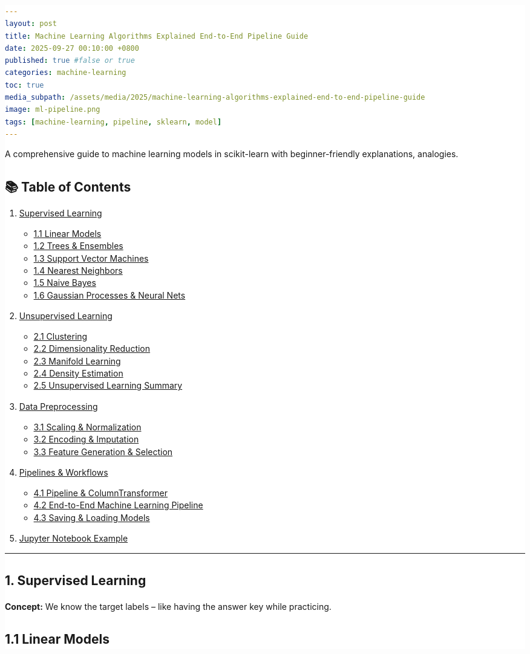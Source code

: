```yaml
---
layout: post
title: Machine Learning Algorithms Explained End-to-End Pipeline Guide
date: 2025-09-27 00:10:00 +0800
published: true #false or true
categories: machine-learning
toc: true
media_subpath: /assets/media/2025/machine-learning-algorithms-explained-end-to-end-pipeline-guide
image: ml-pipeline.png
tags: [machine-learning, pipeline, sklearn, model]
---
```


A comprehensive guide to machine learning models in scikit-learn with beginner-friendly explanations, analogies.

## 📚 Table of Contents

1. [Supervised Learning](#1-supervised-learning)
   - [1.1 Linear Models](#11-linear-models)
   - [1.2 Trees & Ensembles](#12-trees--ensembles)
   - [1.3 Support Vector Machines](#13-support-vector-machines)
   - [1.4 Nearest Neighbors](#14-nearest-neighbors)
   - [1.5 Naive Bayes](#15-naive-bayes)
   - [1.6 Gaussian Processes & Neural Nets](#16-gaussian-processes--neural-nets)

2. [Unsupervised Learning](#2-unsupervised-learning)
   - [2.1 Clustering](#21-clustering)
   - [2.2 Dimensionality Reduction](#22-dimensionality-reduction)
   - [2.3 Manifold Learning](#23-manifold-learning)
   - [2.4 Density Estimation](#24-density-estimation)
   - [2.5 Unsupervised Learning Summary](#25-unsupervised-learning-summary)

3. [Data Preprocessing](#3-data-preprocessing)
   - [3.1 Scaling & Normalization](#31-scaling--normalization)
   - [3.2 Encoding & Imputation](#32-encoding--imputation)
   - [3.3 Feature Generation & Selection](#33-feature-generation--selection)

4. [Pipelines & Workflows](#4-pipelines--workflows)
   - [4.1 Pipeline & ColumnTransformer](#41-pipeline--columntransformer)
   - [4.2 End-to-End Machine Learning Pipeline](#42-end-to-end-machine-learning-pipeline)
   - [4.3 Saving & Loading Models](#43-saving--loading-models)

5. [Jupyter Notebook Example](#5-jupyter-notebook-example)
---

## 1. Supervised Learning

**Concept:** We know the target labels – like having the answer key while practicing.

## 1.1 Linear Models
